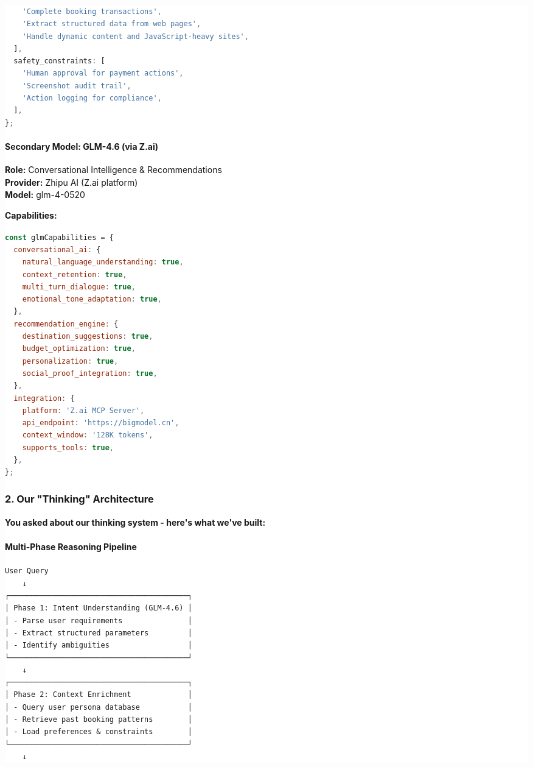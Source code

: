 ```javascript
    'Complete booking transactions',
    'Extract structured data from web pages',
    'Handle dynamic content and JavaScript-heavy sites',
  ],
  safety_constraints: [
    'Human approval for payment actions',
    'Screenshot audit trail',
    'Action logging for compliance',
  ],
};
```

#### **Secondary Model: GLM-4.6 (via Z.ai)**

**Role:** Conversational Intelligence & Recommendations  
**Provider:** Zhipu AI (Z.ai platform)  
**Model:** glm-4-0520

**Capabilities:**

```javascript
const glmCapabilities = {
  conversational_ai: {
    natural_language_understanding: true,
    context_retention: true,
    multi_turn_dialogue: true,
    emotional_tone_adaptation: true,
  },
  recommendation_engine: {
    destination_suggestions: true,
    budget_optimization: true,
    personalization: true,
    social_proof_integration: true,
  },
  integration: {
    platform: 'Z.ai MCP Server',
    api_endpoint: 'https://bigmodel.cn',
    context_window: '128K tokens',
    supports_tools: true,
  },
};
```

### **2. Our "Thinking" Architecture**

**You asked about our thinking system - here's what we've built:**

#### **Multi-Phase Reasoning Pipeline**

```
User Query
    ↓
┌─────────────────────────────────────────┐
│ Phase 1: Intent Understanding (GLM-4.6) │
│ - Parse user requirements               │
│ - Extract structured parameters         │
│ - Identify ambiguities                  │
└─────────────────────────────────────────┘
    ↓
┌─────────────────────────────────────────┐
│ Phase 2: Context Enrichment             │
│ - Query user persona database           │
│ - Retrieve past booking patterns        │
│ - Load preferences & constraints        │
└─────────────────────────────────────────┘
    ↓
```
